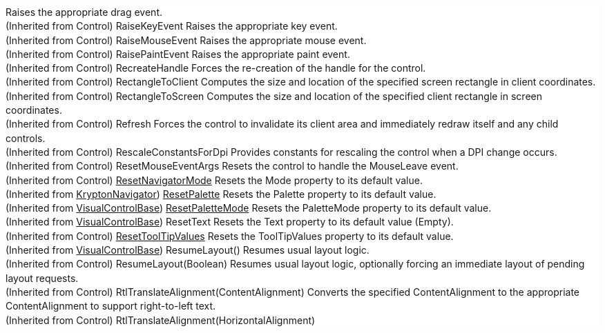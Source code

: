 <td>Raises the appropriate drag event.<br />(Inherited from Control)</td></tr>
<tr>
<td>RaiseKeyEvent</td>
<td>Raises the appropriate key event.<br />(Inherited from Control)</td></tr>
<tr>
<td>RaiseMouseEvent</td>
<td>Raises the appropriate mouse event.<br />(Inherited from Control)</td></tr>
<tr>
<td>RaisePaintEvent</td>
<td>Raises the appropriate paint event.<br />(Inherited from Control)</td></tr>
<tr>
<td>RecreateHandle</td>
<td>Forces the re-creation of the handle for the control.<br />(Inherited from Control)</td></tr>
<tr>
<td>RectangleToClient</td>
<td>Computes the size and location of the specified screen rectangle in client coordinates.<br />(Inherited from Control)</td></tr>
<tr>
<td>RectangleToScreen</td>
<td>Computes the size and location of the specified client rectangle in screen coordinates.<br />(Inherited from Control)</td></tr>
<tr>
<td>Refresh</td>
<td>Forces the control to invalidate its client area and immediately redraw itself and any child controls.<br />(Inherited from Control)</td></tr>
<tr>
<td>RescaleConstantsForDpi</td>
<td>Provides constants for rescaling the control when a DPI change occurs.<br />(Inherited from Control)</td></tr>
<tr>
<td>ResetMouseEventArgs</td>
<td>Resets the control to handle the MouseLeave event.<br />(Inherited from Control)</td></tr>
<tr>
<td><a href="754f261c-52f2-d578-d9c7-ab6fbb7a1086.md">ResetNavigatorMode</a></td>
<td>Resets the Mode property to its default value.<br />(Inherited from <a href="5b32a15b-85d7-1db8-3c10-e43632f905eb.md">KryptonNavigator</a>)</td></tr>
<tr>
<td><a href="1f2f1132-e2b2-96db-249e-26b3e471c6c9.md">ResetPalette</a></td>
<td>Resets the Palette property to its default value.<br />(Inherited from <a href="692f3254-a85d-c457-f80c-15e27592145b.md">VisualControlBase</a>)</td></tr>
<tr>
<td><a href="cfc2bdf2-2961-70c9-3ca4-9671ed4d7ead.md">ResetPaletteMode</a></td>
<td>Resets the PaletteMode property to its default value.<br />(Inherited from <a href="692f3254-a85d-c457-f80c-15e27592145b.md">VisualControlBase</a>)</td></tr>
<tr>
<td>ResetText</td>
<td>Resets the Text property to its default value (Empty).<br />(Inherited from Control)</td></tr>
<tr>
<td><a href="587b7e23-ebba-0c4c-afec-49f9b5818ec2.md">ResetToolTipValues</a></td>
<td>Resets the ToolTipValues property to its default value.<br />(Inherited from <a href="692f3254-a85d-c457-f80c-15e27592145b.md">VisualControlBase</a>)</td></tr>
<tr>
<td>ResumeLayout()</td>
<td>Resumes usual layout logic.<br />(Inherited from Control)</td></tr>
<tr>
<td>ResumeLayout(Boolean)</td>
<td>Resumes usual layout logic, optionally forcing an immediate layout of pending layout requests.<br />(Inherited from Control)</td></tr>
<tr>
<td>RtlTranslateAlignment(ContentAlignment)</td>
<td>Converts the specified ContentAlignment to the appropriate ContentAlignment to support right-to-left text.<br />(Inherited from Control)</td></tr>
<tr>
<td>RtlTranslateAlignment(HorizontalAlignment)</td>